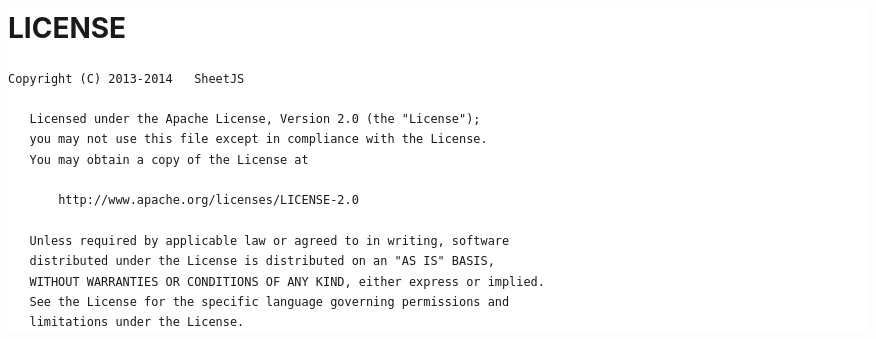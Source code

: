 # LICENSE

```>LICENSE
Copyright (C) 2013-2014   SheetJS

   Licensed under the Apache License, Version 2.0 (the "License");
   you may not use this file except in compliance with the License.
   You may obtain a copy of the License at

       http://www.apache.org/licenses/LICENSE-2.0

   Unless required by applicable law or agreed to in writing, software
   distributed under the License is distributed on an "AS IS" BASIS,
   WITHOUT WARRANTIES OR CONDITIONS OF ANY KIND, either express or implied.
   See the License for the specific language governing permissions and
   limitations under the License.
```
